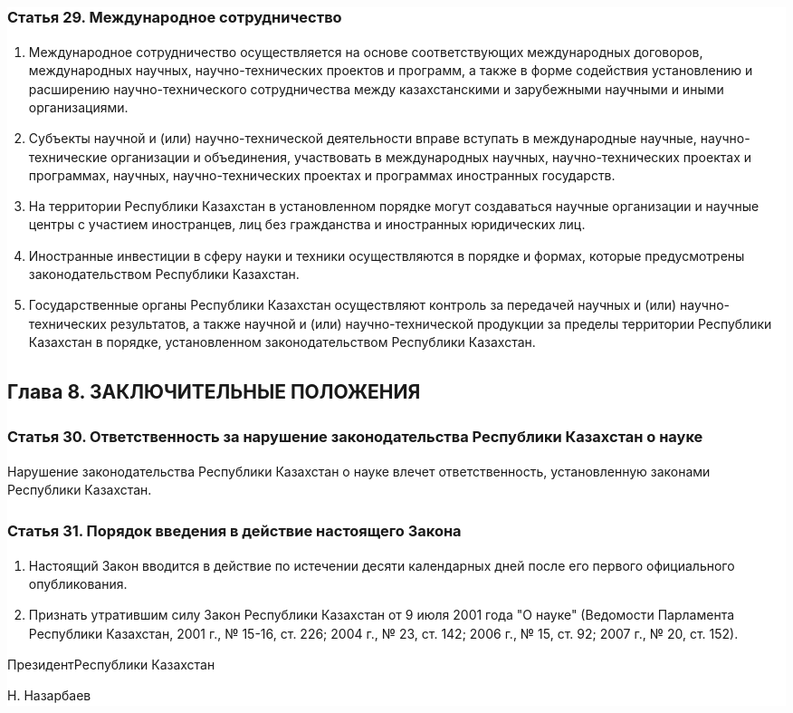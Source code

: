 ### Статья 29. Международное сотрудничество

1. Международное сотрудничество осуществляется на основе соответствующих международных договоров, международных научных, научно-технических проектов и программ, а также в форме содействия установлению и расширению научно-технического сотрудничества между казахстанскими и зарубежными научными и иными организациями.

2. Субъекты научной и (или) научно-технической деятельности вправе вступать в международные научные, научно-технические организации и объединения, участвовать в международных научных, научно-технических проектах и программах, научных, научно-технических проектах и программах иностранных государств.

3. На территории Республики Казахстан в установленном порядке могут создаваться научные организации и научные центры с участием иностранцев, лиц без гражданства и иностранных юридических лиц.

4. Иностранные инвестиции в сферу науки и техники осуществляются в порядке и формах, которые предусмотрены законодательством Республики Казахстан.

5. Государственные органы Республики Казахстан осуществляют контроль за передачей научных и (или) научно-технических результатов, а также научной и (или) научно-технической продукции за пределы территории Республики Казахстан в порядке, установленном законодательством Республики Казахстан.

## Глава 8. ЗАКЛЮЧИТЕЛЬНЫЕ ПОЛОЖЕНИЯ

### Статья 30. Ответственность за нарушение законодательства Республики Казахстан о науке

Нарушение законодательства Республики Казахстан о науке влечет ответственность, установленную законами Республики Казахстан.

### Статья 31. Порядок введения в действие настоящего Закона

1. Настоящий Закон вводится в действие по истечении десяти календарных дней после его первого официального опубликования.

2. Признать утратившим силу Закон Республики Казахстан от 9 июля 2001 года "О науке" (Ведомости Парламента Республики Казахстан, 2001 г., № 15-16, ст. 226; 2004 г., № 23, ст. 142; 2006 г., № 15, ст. 92; 2007 г., № 20, ст. 152).

Пре­зи­дентРес­пуб­ли­ки Ка­зах­стан

Н. На­зар­ба­ев

